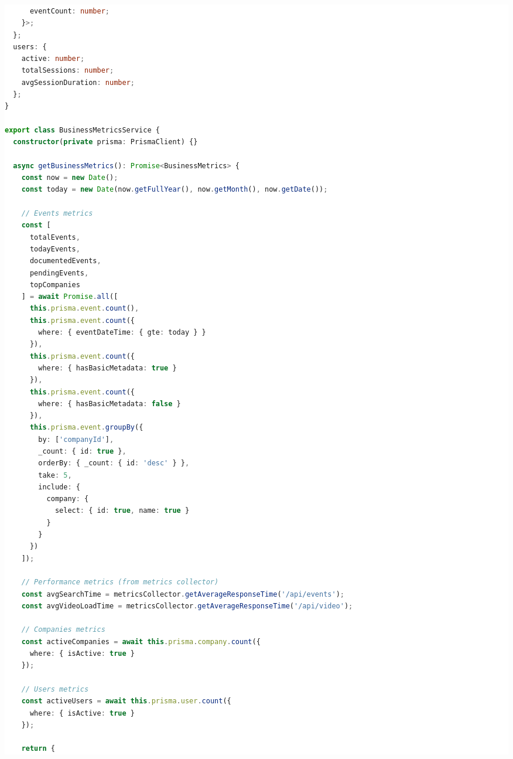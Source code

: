 ```typescript
      eventCount: number;
    }>;
  };
  users: {
    active: number;
    totalSessions: number;
    avgSessionDuration: number;
  };
}

export class BusinessMetricsService {
  constructor(private prisma: PrismaClient) {}

  async getBusinessMetrics(): Promise<BusinessMetrics> {
    const now = new Date();
    const today = new Date(now.getFullYear(), now.getMonth(), now.getDate());
    
    // Events metrics
    const [
      totalEvents,
      todayEvents,
      documentedEvents,
      pendingEvents,
      topCompanies
    ] = await Promise.all([
      this.prisma.event.count(),
      this.prisma.event.count({
        where: { eventDateTime: { gte: today } }
      }),
      this.prisma.event.count({
        where: { hasBasicMetadata: true }
      }),
      this.prisma.event.count({
        where: { hasBasicMetadata: false }
      }),
      this.prisma.event.groupBy({
        by: ['companyId'],
        _count: { id: true },
        orderBy: { _count: { id: 'desc' } },
        take: 5,
        include: {
          company: {
            select: { id: true, name: true }
          }
        }
      })
    ]);

    // Performance metrics (from metrics collector)
    const avgSearchTime = metricsCollector.getAverageResponseTime('/api/events');
    const avgVideoLoadTime = metricsCollector.getAverageResponseTime('/api/video');
    
    // Companies metrics
    const activeCompanies = await this.prisma.company.count({
      where: { isActive: true }
    });

    // Users metrics
    const activeUsers = await this.prisma.user.count({
      where: { isActive: true }
    });

    return {
```